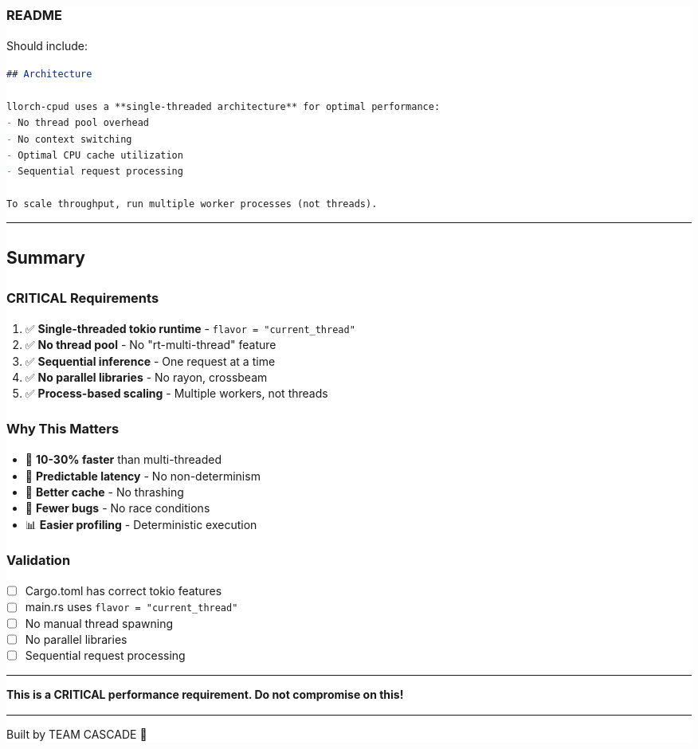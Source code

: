 ### README

Should include:
```markdown
## Architecture

llorch-cpud uses a **single-threaded architecture** for optimal performance:
- No thread pool overhead
- No context switching
- Optimal CPU cache utilization
- Sequential request processing

To scale throughput, run multiple worker processes (not threads).
```

---

## Summary

### CRITICAL Requirements

1. ✅ **Single-threaded tokio runtime** - `flavor = "current_thread"`
2. ✅ **No thread pool** - No "rt-multi-thread" feature
3. ✅ **Sequential inference** - One request at a time
4. ✅ **No parallel libraries** - No rayon, crossbeam
5. ✅ **Process-based scaling** - Multiple workers, not threads

### Why This Matters

- 🚀 **10-30% faster** than multi-threaded
- 🎯 **Predictable latency** - No non-determinism
- 🧠 **Better cache** - No thrashing
- 🐛 **Fewer bugs** - No race conditions
- 📊 **Easier profiling** - Deterministic execution

### Validation

- [ ] Cargo.toml has correct tokio features
- [ ] main.rs uses `flavor = "current_thread"`
- [ ] No manual thread spawning
- [ ] No parallel libraries
- [ ] Sequential request processing

---

**This is a CRITICAL performance requirement. Do not compromise on this!**

---

Built by TEAM CASCADE 🌊
